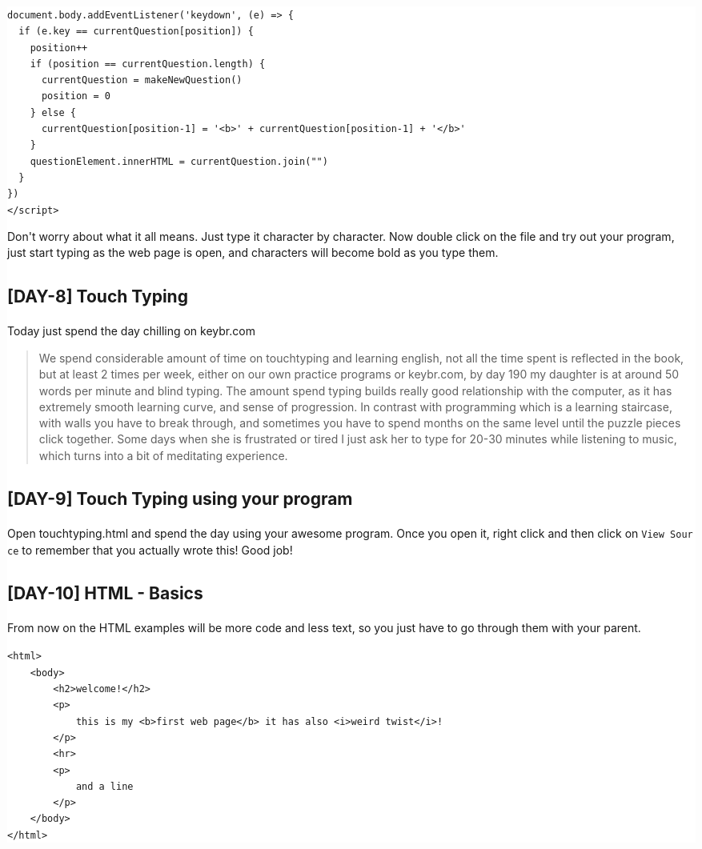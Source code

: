 ```
document.body.addEventListener('keydown', (e) => {
  if (e.key == currentQuestion[position]) {
    position++
    if (position == currentQuestion.length) {
      currentQuestion = makeNewQuestion()
      position = 0
    } else {
      currentQuestion[position-1] = '<b>' + currentQuestion[position-1] + '</b>'
    }
    questionElement.innerHTML = currentQuestion.join("")
  }
})
</script>
```

Don't worry about what it all means. Just type it character by character. Now double click on the file and try out your program, just start typing as the web page is open, and characters will become bold as you type them.

## [DAY-8] Touch Typing

Today just spend the day chilling on keybr.com

> We spend considerable amount of time on touchtyping and learning english, not all the time spent is reflected in the book, but at least 2 times per week, either on our own practice programs or keybr.com, by day 190 my daughter is at around 50 words per minute and blind typing. The amount spend typing builds really good relationship with the computer, as it has extremely smooth learning curve, and sense of progression. In contrast with programming which is a learning staircase, with walls you have to break through, and sometimes you have to spend months on the same level until the puzzle pieces click together. Some days when she is frustrated or tired I just ask her to type for 20-30 minutes while listening to music, which turns into a bit of meditating experience.

## [DAY-9] Touch Typing using your program

Open touchtyping.html and spend the day using your awesome program. Once you open it, right click and then click on `View Source` to remember that you actually wrote this! Good job!

## [DAY-10] HTML - Basics

From now on the HTML examples will be more code and less text, so you just have to go through them with your parent.

```
<html>
    <body>
        <h2>welcome!</h2>
        <p>
            this is my <b>first web page</b> it has also <i>weird twist</i>!
        </p>
        <hr>
        <p>
            and a line
        </p>
    </body>
</html>
```
